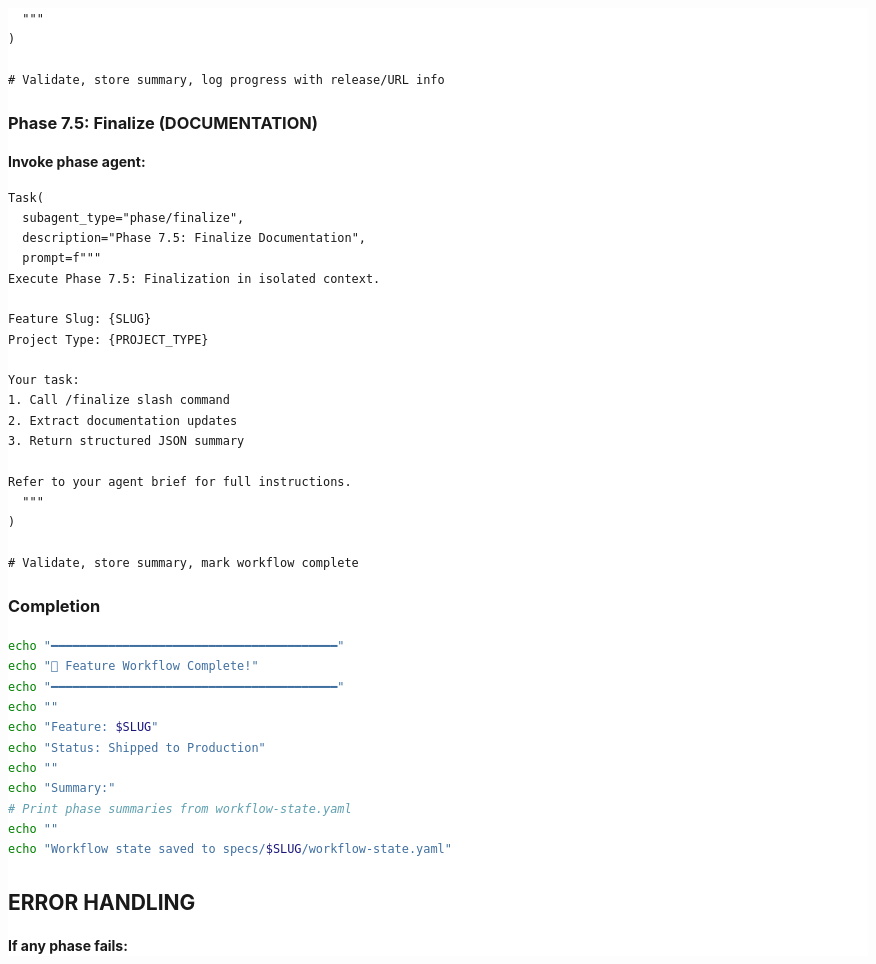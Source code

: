 ```
  """
)

# Validate, store summary, log progress with release/URL info
```

### Phase 7.5: Finalize (DOCUMENTATION)

**Invoke phase agent:**

```
Task(
  subagent_type="phase/finalize",
  description="Phase 7.5: Finalize Documentation",
  prompt=f"""
Execute Phase 7.5: Finalization in isolated context.

Feature Slug: {SLUG}
Project Type: {PROJECT_TYPE}

Your task:
1. Call /finalize slash command
2. Extract documentation updates
3. Return structured JSON summary

Refer to your agent brief for full instructions.
  """
)

# Validate, store summary, mark workflow complete
```

### Completion

```bash
echo "━━━━━━━━━━━━━━━━━━━━━━━━━━━━━━━━━━━━━━━━"
echo "🎉 Feature Workflow Complete!"
echo "━━━━━━━━━━━━━━━━━━━━━━━━━━━━━━━━━━━━━━━━"
echo ""
echo "Feature: $SLUG"
echo "Status: Shipped to Production"
echo ""
echo "Summary:"
# Print phase summaries from workflow-state.yaml
echo ""
echo "Workflow state saved to specs/$SLUG/workflow-state.yaml"
```

## ERROR HANDLING

**If any phase fails:**
